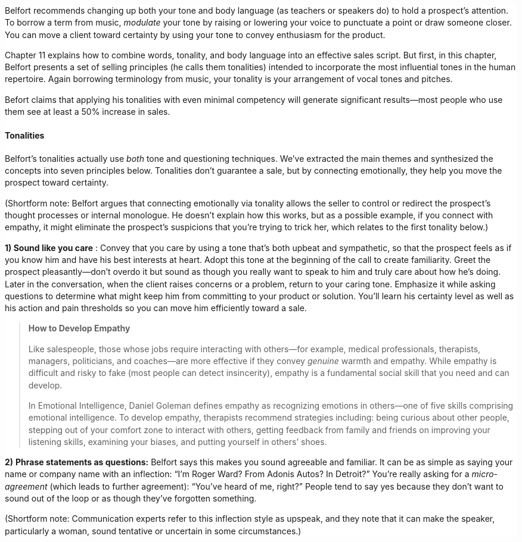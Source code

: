 Belfort recommends changing up both your tone and body language (as teachers or speakers do) to hold a prospect’s attention. To borrow a term from music, _modulate_ your tone by raising or lowering your voice to punctuate a point or draw someone closer. You can move a client toward certainty by using your tone to convey enthusiasm for the product.

Chapter 11 explains how to combine words, tonality, and body language into an effective sales script. But first, in this chapter, Belfort presents a set of selling principles (he calls them tonalities) intended to incorporate the most influential tones in the human repertoire. Again borrowing terminology from music, your tonality is your arrangement of vocal tones and pitches.

Befort claims that applying his tonalities with even minimal competency will generate significant results—most people who use them see at least a 50% increase in sales.

#### Tonalities

Belfort’s tonalities actually use _both_ tone and questioning techniques. We’ve extracted the main themes and synthesized the concepts into seven principles below. Tonalities don’t guarantee a sale, but by connecting emotionally, they help you move the prospect toward certainty.

(Shortform note: Belfort argues that connecting emotionally via tonality allows the seller to control or redirect the prospect’s thought processes or internal monologue. He doesn’t explain how this works, but as a possible example, if you connect with empathy, it might eliminate the prospect’s suspicions that you’re trying to trick her, which relates to the first tonality below.)

**1) Sound like you care** : Convey that you care by using a tone that’s both upbeat and sympathetic, so that the prospect feels as if you know him and have his best interests at heart. Adopt this tone at the beginning of the call to create familiarity. Greet the prospect pleasantly—don’t overdo it but sound as though you really want to speak to him and truly care about how he’s doing. Later in the conversation, when the client raises concerns or a problem, return to your caring tone. Emphasize it while asking questions to determine what might keep him from committing to your product or solution. You’ll learn his certainty level as well as his action and pain thresholds so you can move him efficiently toward a sale.

> **How to Develop Empathy**
> 
> Like salespeople, those whose jobs require interacting with others—for example, medical professionals, therapists, managers, politicians, and coaches—are more effective if they convey _genuine_ warmth and empathy. While empathy is difficult and risky to fake (most people can detect insincerity), empathy is a fundamental social skill that you need and can develop.
> 
> In Emotional Intelligence, Daniel Goleman defines empathy as recognizing emotions in others—one of five skills comprising emotional intelligence. To develop empathy, therapists recommend strategies including: being curious about other people, stepping out of your comfort zone to interact with others, getting feedback from family and friends on improving your listening skills, examining your biases, and putting yourself in others’ shoes.

**2)** **Phrase statements as questions:** Belfort says this makes you sound agreeable and familiar. It can be as simple as saying your name or company name with an inflection: “I’m Roger Ward? From Adonis Autos? In Detroit?” You’re really asking for a _micro-agreement_ (which leads to further agreement): “You’ve heard of me, right?” People tend to say yes because they don’t want to sound out of the loop or as though they’ve forgotten something.

(Shortform note: Communication experts refer to this inflection style as upspeak, and they note that it can make the speaker, particularly a woman, sound tentative or uncertain in some circumstances.)
